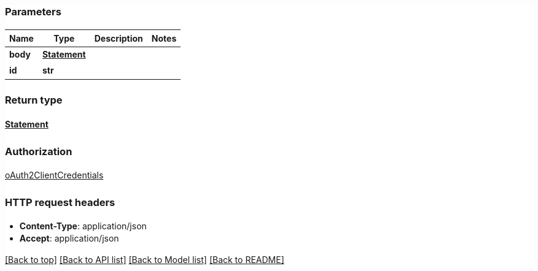 ### Parameters

Name | Type | Description  | Notes
------------- | ------------- | ------------- | -------------
 **body** | [**Statement**](Statement.md)|  | 
 **id** | **str**|  | 

### Return type

[**Statement**](Statement.md)

### Authorization

[oAuth2ClientCredentials](../README.md#oAuth2ClientCredentials)

### HTTP request headers

 - **Content-Type**: application/json
 - **Accept**: application/json

[[Back to top]](#) [[Back to API list]](../README.md#documentation-for-api-endpoints) [[Back to Model list]](../README.md#documentation-for-models) [[Back to README]](../README.md)

